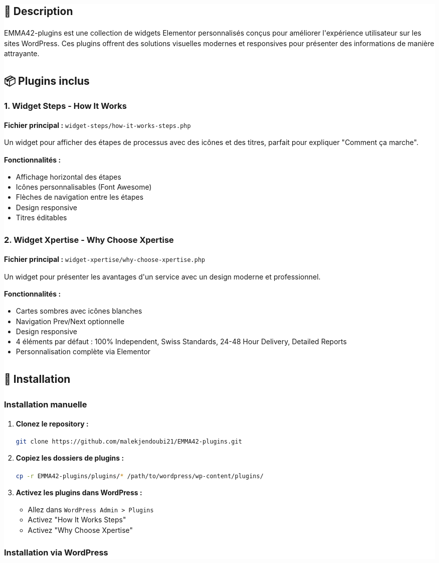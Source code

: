 ## 🎯 Description

EMMA42-plugins est une collection de widgets Elementor personnalisés conçus pour améliorer l'expérience utilisateur sur les sites WordPress. Ces plugins offrent des solutions visuelles modernes et responsives pour présenter des informations de manière attrayante.

## 📦 Plugins inclus

### 1. Widget Steps - How It Works
**Fichier principal :** `widget-steps/how-it-works-steps.php`

Un widget pour afficher des étapes de processus avec des icônes et des titres, parfait pour expliquer "Comment ça marche".

**Fonctionnalités :**
- Affichage horizontal des étapes
- Icônes personnalisables (Font Awesome)
- Flèches de navigation entre les étapes
- Design responsive
- Titres éditables

### 2. Widget Xpertise - Why Choose Xpertise
**Fichier principal :** `widget-xpertise/why-choose-xpertise.php`

Un widget pour présenter les avantages d'un service avec un design moderne et professionnel.

**Fonctionnalités :**
- Cartes sombres avec icônes blanches
- Navigation Prev/Next optionnelle
- Design responsive
- 4 éléments par défaut : 100% Independent, Swiss Standards, 24-48 Hour Delivery, Detailed Reports
- Personnalisation complète via Elementor

## 🚀 Installation

### Installation manuelle

1. **Clonez le repository :**
   ```bash
   git clone https://github.com/malekjendoubi21/EMMA42-plugins.git
   ```

2. **Copiez les dossiers de plugins :**
   ```bash
   cp -r EMMA42-plugins/plugins/* /path/to/wordpress/wp-content/plugins/
   ```

3. **Activez les plugins dans WordPress :**
   - Allez dans `WordPress Admin > Plugins`
   - Activez "How It Works Steps"
   - Activez "Why Choose Xpertise"

### Installation via WordPress
